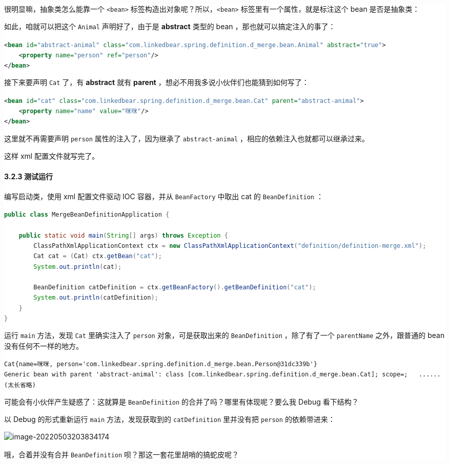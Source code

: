 很明显嘛，抽象类怎么能靠一个 `<bean>` 标签构造出对象呢？所以，`<bean>` 标签里有一个属性，就是标注这个 bean 是否是抽象类：

如此，咱就可以把这个 `Animal` 声明好了，由于是 **abstract** 类型的 bean ，那也就可以搞定注入的事了：

```xml
<bean id="abstract-animal" class="com.linkedbear.spring.definition.d_merge.bean.Animal" abstract="true">
    <property name="person" ref="person"/>
</bean>
```

接下来要声明 `Cat` 了，有 **abstract** 就有 **parent** ，想必不用我多说小伙伴们也能猜到如何写了：

```xml
<bean id="cat" class="com.linkedbear.spring.definition.d_merge.bean.Cat" parent="abstract-animal">
    <property name="name" value="咪咪"/>
</bean>
```

这里就不再需要声明 `person` 属性的注入了，因为继承了 `abstract-animal` ，相应的依赖注入也就都可以继承过来。

这样 xml 配置文件就写完了。

#### 3.2.3 测试运行

编写启动类，使用 xml 配置文件驱动 IOC 容器，并从 `BeanFactory` 中取出 cat 的 `BeanDefinition` ：

```java
public class MergeBeanDefinitionApplication {
    
    public static void main(String[] args) throws Exception {
        ClassPathXmlApplicationContext ctx = new ClassPathXmlApplicationContext("definition/definition-merge.xml");
        Cat cat = (Cat) ctx.getBean("cat");
        System.out.println(cat);
        
        BeanDefinition catDefinition = ctx.getBeanFactory().getBeanDefinition("cat");
        System.out.println(catDefinition);
    }
}
```

运行 `main` 方法，发现 `Cat` 里确实注入了 `person` 对象，可是获取出来的 `BeanDefinition` ，除了有了一个 `parentName` 之外，跟普通的 bean 没有任何不一样的地方。

```
Cat{name=咪咪, person='com.linkedbear.spring.definition.d_merge.bean.Person@31dc339b'}
Generic bean with parent 'abstract-animal': class [com.linkedbear.spring.definition.d_merge.bean.Cat]; scope=;   ......(太长省略)
```

可能会有小伙伴产生疑惑了：这就算是 `BeanDefinition` 的合并了吗？哪里有体现呢？要么我 Debug 看下结构？

以 Debug 的形式重新运行 `main` 方法，发现获取到的 `catDefinition` 里并没有把 `person` 的依赖带进来：

![image-20220503203834174](https://cdn.jsdelivr.net/gh/clxmm/image@main/img/2022/04/20220503203834.png)

哦，合着并没有合并 `BeanDefinition` 呗？那这一套花里胡哨的搞蛇皮呢？
